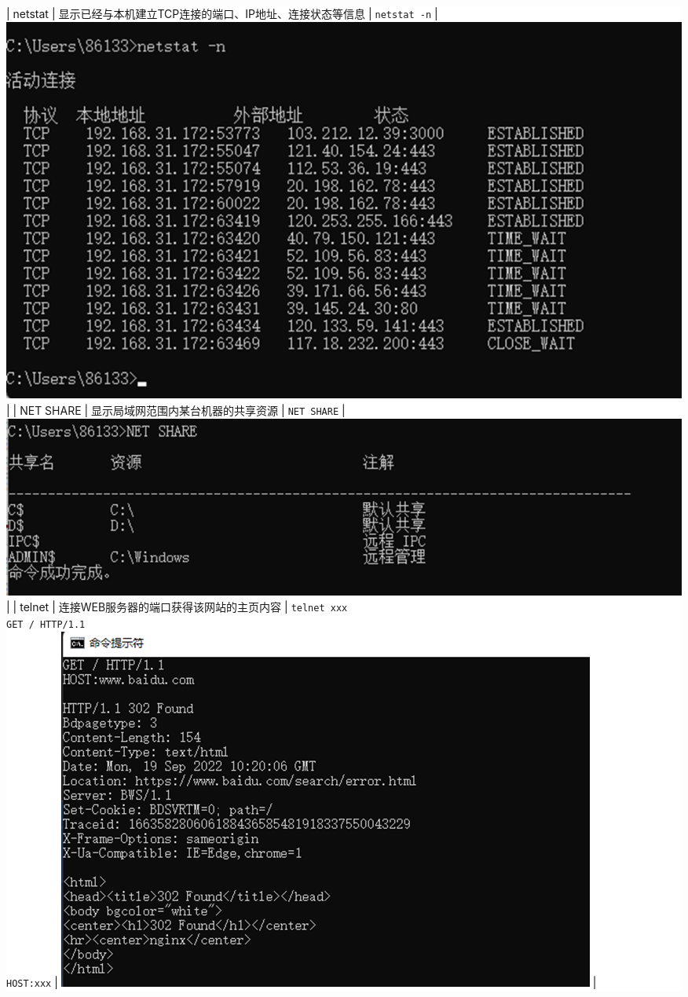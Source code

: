 | netstat | 显示已经与本机建立TCP连接的端口、IP地址、连接状态等信息 | `netstat -n` | ![](./assets/lab1/netstat.png) |
| NET SHARE | 显示局域网范围内某台机器的共享资源 | `NET SHARE` | ![](./assets/lab1/NET.png) |
| telnet | 连接WEB服务器的端口获得该网站的主页内容 | `telnet xxx`<br>`GET / HTTP/1.1`<br>`HOST:xxx` | ![](./assets/lab1/telnet.png) |
